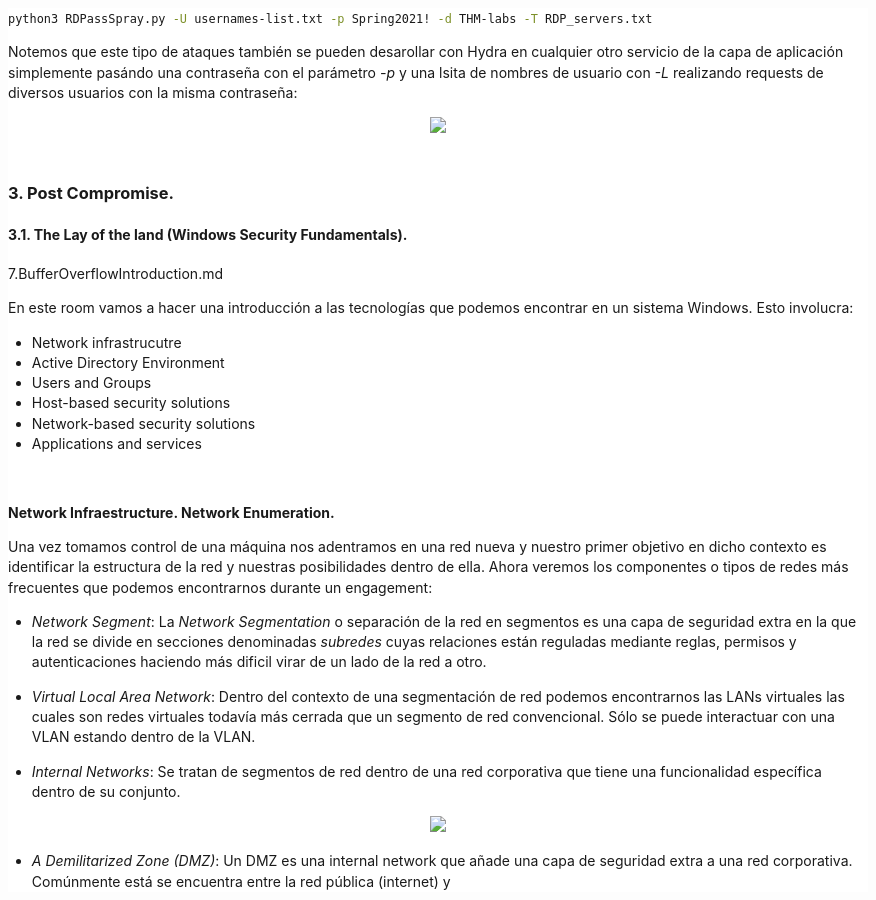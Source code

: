 ```bash
python3 RDPassSpray.py -U usernames-list.txt -p Spring2021! -d THM-labs -T RDP_servers.txt
```

Notemos que este tipo de ataques también se pueden desarollar con Hydra en cualquier otro servicio de la capa de aplicación simplemente pasándo una contraseña con el parámetro *-p* y una lsita de nombres de usuario con *-L* realizando requests de diversos usuarios con la misma contraseña:

<div style="text-align:center">
	<img src="{{ 'assets/img/THM/Pasted image 20220921183618.png' | relative_url }}" text-align="center"/>
</div>

<br />

### 3. Post Compromise.
#### 3.1. The Lay of the land (Windows Security Fundamentals).

7.BufferOverflowIntroduction.md

En este room vamos a hacer una introducción a las tecnologías que podemos encontrar en un sistema Windows. Esto involucra:

- Network infrastrucutre
- Active Directory Environment
- Users and Groups
- Host-based security solutions
- Network-based security solutions
- Applications and services

<br />

**Network Infraestructure. Network Enumeration.**

Una vez tomamos control de una máquina nos adentramos en una red nueva y nuestro primer objetivo en dicho contexto es identificar la estructura de la red y nuestras posibilidades dentro de ella. Ahora veremos los componentes o tipos de redes más frecuentes que podemos encontrarnos durante un engagement:

- *Network Segment*: La *Network Segmentation* o separación de la red en segmentos es una capa de seguridad extra en la que la red se divide en secciones denominadas *subredes* cuyas relaciones están reguladas mediante reglas, permisos y autenticaciones haciendo más dificil virar de un lado de la red a otro.

- *Virtual Local Area Network*: Dentro del contexto de una segmentación de red podemos encontrarnos las LANs virtuales las cuales son redes virtuales todavía más cerrada que un segmento de red convencional. Sólo se puede interactuar con una VLAN estando dentro de la VLAN.

- *Internal Networks*: Se tratan de segmentos de red dentro de una red corporativa que tiene una funcionalidad específica dentro de su conjunto.

<div style="text-align:center">
	<img src="{{ 'assets/img/THM/Pasted image 20220922103820.png' | relative_url }}" text-align="center"/>
</div>

- *A Demilitarized Zone (DMZ)*: Un DMZ es una internal network que añade una capa de seguridad extra a una red corporativa. Comúnmente está se encuentra entre la red pública (internet) y
